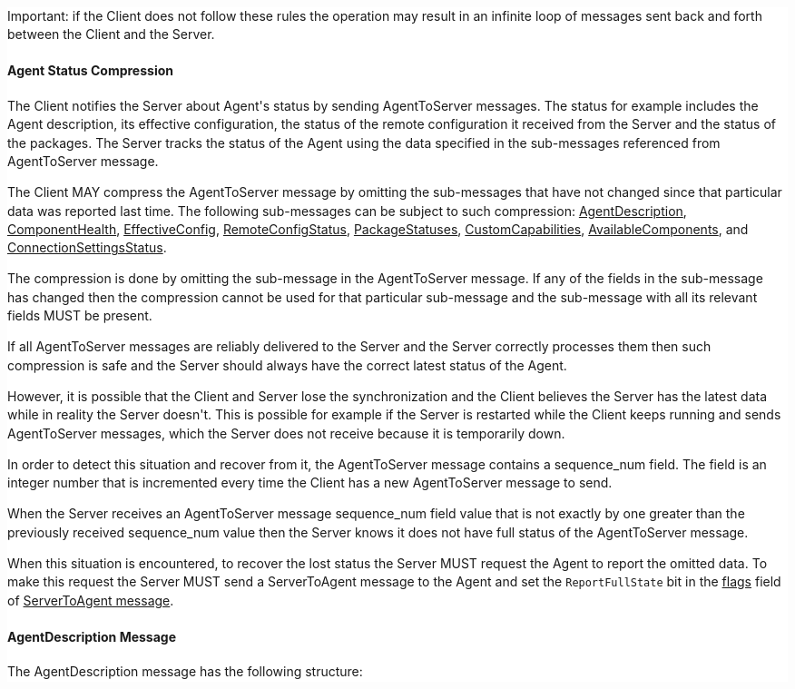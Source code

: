 Important: if the Client does not follow these rules the operation may result in
an infinite loop of messages sent back and forth between the Client and the
Server.

#### Agent Status Compression

The Client notifies the Server about Agent's status by sending AgentToServer messages.
The status for example includes the Agent description, its effective configuration,
the status of the remote configuration it received from the Server and the status
of the packages. The Server tracks the status of the Agent using the data
specified in the sub-messages referenced from AgentToServer message.

The Client MAY compress the AgentToServer message by omitting the sub-messages that have not changed
since that particular data was reported last time. The following sub-messages can be subject
to such compression:
[AgentDescription](#agentdescription-message),
[ComponentHealth](#componenthealth-message),
[EffectiveConfig](#effectiveconfig-message),
[RemoteConfigStatus](#remoteconfigstatus-message),
[PackageStatuses](#packagestatuses-message),
[CustomCapabilities](#customcapabilities),
[AvailableComponents](#availablecomponents-message), and
[ConnectionSettingsStatus](#connectionsettingsstatus-message).

The compression is done by omitting the sub-message in the AgentToServer message.
If any of the fields in the sub-message has changed then the compression cannot be used
for that particular sub-message and the sub-message with all its relevant fields MUST
be present.

If all AgentToServer messages are reliably delivered to the Server and the Server
correctly processes them then such compression is safe and the Server should always
have the correct latest status of the Agent.

However, it is possible that the Client and Server lose the synchronization and the Client
believes the Server has the latest data while in reality the Server doesn't. This is
possible for example if the Server is restarted while the Client keeps running and sends
AgentToServer messages, which the Server does not receive because it is temporarily down.

In order to detect this situation and recover from it, the AgentToServer message
contains a sequence_num field. The field is an integer number that is incremented
every time the Client has a new AgentToServer message to send.

When the Server receives an AgentToServer message sequence_num field value that is not
exactly by one greater than the previously received sequence_num value then the Server
knows it does not have full status of the AgentToServer message.

When this situation is encountered, to recover the lost status the Server MUST request
the Agent to report the omitted data. To make this request the Server MUST send
a ServerToAgent message to the Agent and set the `ReportFullState` bit in
the [flags](#servertoagentflags) field of [ServerToAgent message](#servertoagent-message).

#### AgentDescription Message

The AgentDescription message has the following structure:
